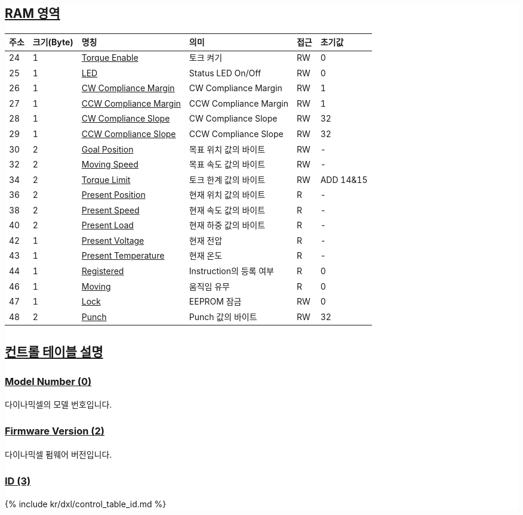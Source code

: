 
## [RAM 영역](#ram-영역)

| 주소 | 크기(Byte) | 명칭                                            | 의미                    | 접근 | 초기값     |
|:-----|:-----------|:------------------------------------------------|:------------------------|:-----|:-----------|
| 24   | 1          | [Torque Enable](#torque-enable)                 | 토크 켜기               | RW   | 0          |
| 25   | 1          | [LED](#led)                                     | Status LED On/Off       | RW   | 0          |
| 26   | 1          | [CW Compliance Margin](#cw-compliance-margin)   | CW Compliance Margin    | RW   | 1          |
| 27   | 1          | [CCW Compliance Margin](#ccw-compliance-margin) | CCW Compliance Margin   | RW   | 1          |
| 28   | 1          | [CW Compliance Slope](#cw-compliance-slope)     | CW Compliance Slope     | RW   | 32         |
| 29   | 1          | [CCW Compliance Slope](#ccw-compliance-alope)   | CCW Compliance Slope    | RW   | 32         |
| 30   | 2          | [Goal Position](#goal-position)                 | 목표 위치 값의 바이트   | RW   | -          |
| 32   | 2          | [Moving Speed](#moving-speed)                   | 목표 속도 값의 바이트   | RW   | -          |
| 34   | 2          | [Torque Limit](#torque-limit)                   | 토크 한계 값의 바이트   | RW   | ADD 14\&15 |
| 36   | 2          | [Present Position](#present-position)           | 현재 위치 값의 바이트   | R    | -          |
| 38   | 2          | [Present Speed](#present-speed)                 | 현재 속도 값의 바이트   | R    | -          |
| 40   | 2          | [Present Load](#present-load)                   | 현재 하중 값의 바이트   | R    | -          |
| 42   | 1          | [Present Voltage](#present-voltage)             | 현재 전압               | R    | -          |
| 43   | 1          | [Present Temperature](#present-temperature)     | 현재 온도               | R    | -          |
| 44   | 1          | [Registered](#registered)                       | Instruction의 등록 여부 | R    | 0          |
| 46   | 1          | [Moving](#moving)                               | 움직임 유무             | R    | 0          |
| 47   | 1          | [Lock](#lock)                                   | EEPROM 잠금             | RW   | 0          |
| 48   | 2          | [Punch](#punch)                                 | Punch 값의 바이트       | RW   | 32         |


## [컨트롤 테이블 설명](#컨트롤-테이블-설명)

### <a name="model-number"></a>**[Model Number (0)](#model-number-0)**
다이나믹셀의 모델 번호입니다.

### <a name="firmware-version"></a>**[Firmware Version (2)](#firmware-version-2)**
다이나믹셀 펌웨어 버전입니다.

### <a name="id"></a>**[ID (3)](#id-3)**
{% include kr/dxl/control_table_id.md %}
